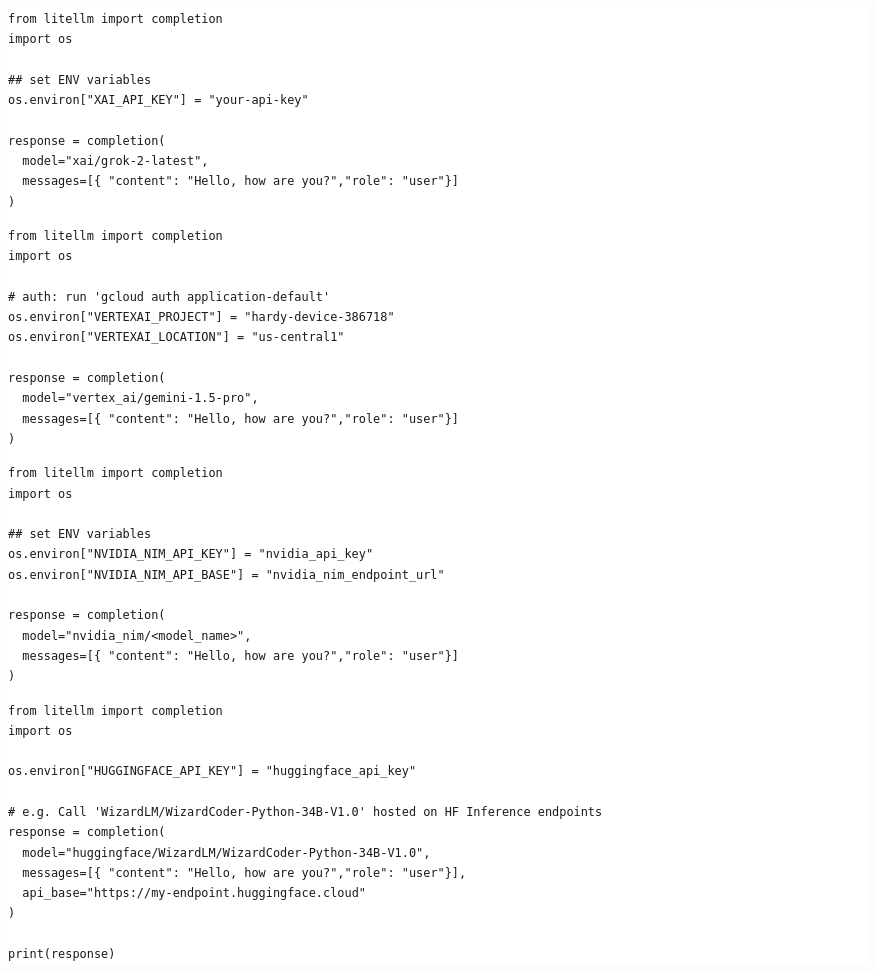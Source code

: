 ```codeBlockLines_e6Vv
from litellm import completion
import os

## set ENV variables
os.environ["XAI_API_KEY"] = "your-api-key"

response = completion(
  model="xai/grok-2-latest",
  messages=[{ "content": "Hello, how are you?","role": "user"}]
)

```

```codeBlockLines_e6Vv
from litellm import completion
import os

# auth: run 'gcloud auth application-default'
os.environ["VERTEXAI_PROJECT"] = "hardy-device-386718"
os.environ["VERTEXAI_LOCATION"] = "us-central1"

response = completion(
  model="vertex_ai/gemini-1.5-pro",
  messages=[{ "content": "Hello, how are you?","role": "user"}]
)

```

```codeBlockLines_e6Vv
from litellm import completion
import os

## set ENV variables
os.environ["NVIDIA_NIM_API_KEY"] = "nvidia_api_key"
os.environ["NVIDIA_NIM_API_BASE"] = "nvidia_nim_endpoint_url"

response = completion(
  model="nvidia_nim/<model_name>",
  messages=[{ "content": "Hello, how are you?","role": "user"}]
)

```

```codeBlockLines_e6Vv
from litellm import completion
import os

os.environ["HUGGINGFACE_API_KEY"] = "huggingface_api_key"

# e.g. Call 'WizardLM/WizardCoder-Python-34B-V1.0' hosted on HF Inference endpoints
response = completion(
  model="huggingface/WizardLM/WizardCoder-Python-34B-V1.0",
  messages=[{ "content": "Hello, how are you?","role": "user"}],
  api_base="https://my-endpoint.huggingface.cloud"
)

print(response)

```
